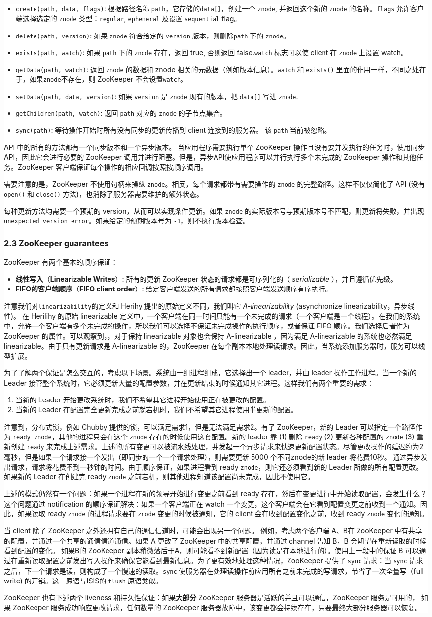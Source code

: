 * `create(path, data, flags)`: 根据路径名称 `path`，它存储的`data[]`，创建一个 `znode`, 并返回这个新的 `znode` 的名称。`flags` 允许客户端选择选定的 `znode` 类型：`regular`, `ephemeral` 及设置 `sequential`  flag。
* `delete(path, version)`: 如果 `znode` 符合给定的 `version` 版本，则删除`path` 下的 `znode`。

* `exists(path, watch)`: 如果 `path` 下的 `znode` 存在，返回 true, 否则返回 false.`watch` 标志可以使 client 在 `znode` 上设置 watch。 
* `getData(path, watch)`: 返回 `znode` 的数据和 znode 相关的元数据（例如版本信息）。`watch` 和 `exists()` 里面的作用一样，不同之处在于，如果`znode`不存在，则 ZooKeeper 不会设置`watch`。
* `setData(path, data, version)`: 如果 `version` 是 `znode` 现有的版本，把 `data[]` 写进 `znode`.
* `getChildren(path, watch)`: 返回 `path` 对应的 `znode` 的子节点集合。
* `sync(path)`: 等待操作开始时所有没有同步的更新传播到 client 连接到的服务器。 该 `path` 当前被忽略。

API 中的所有的方法都有一个同步版本和一个异步版本。 当应用程序需要执行单个 ZooKeeper 操作且没有要并发执行的任务时，使用同步API，因此它会进行必要的 ZooKeeper 调用并进行阻塞。但是，异步API使应用程序可以并行执行多个未完成的 ZooKeeper 操作和其他任务。ZooKeeper 客户端保证每个操作的相应回调按照按顺序调用。

需要注意的是，ZooKeeper 不使用句柄来操纵 `znode`。相反，每个请求都带有需要操作的 `znode` 的完整路径。这样不仅仅简化了 API \(没有 `open()` 和 `close()` 方法\)，也消除了服务器需要维护的额外状态。

每种更新方法均需要一个预期的 version，从而可以实现条件更新。如果 `znode` 的实际版本号与预期版本号不匹配，则更新将失败，并出现 `unexpected version error`。如果给定的预期版本号为 `-1`，则不执行版本检查。

### 2.3 ZooKeeper guarantees

ZooKeeper 有两个基本的顺序保证：

* **线性写入**（**Linearizable Writes**）: 所有的更新 ZooKeeper 状态的请求都是可序列化的（ *serializable* ），并且遵循优先级。
* **FIFO的客户端顺序**（**FIFO client order**）: 给定客户端发送的所有请求都按照客户端发送顺序有序执行。

注意我们对`linearizability`的定义和 Herihy 提出的原始定义不同，我们叫它 *A-linearizability* \(asynchronize linearizability，异步线性)。 在 Herilihy 的原始 linearizable 定义中，一个客户端在同一时间只能有一个未完成的请求（一个客户端是一个线程）。在我们的系统中，允许一个客户端有多个未完成的操作，所以我们可以选择不保证未完成操作的执行顺序，或者保证 FIFO 顺序。我们选择后者作为 ZooKeeper 的属性。可以观察到，，对于保持 linearizable 对象也会保持 A-linearizable ，因为满足 A-linearizable 的系统也必然满足 linearizable。由于只有更新请求是 A-linearizable 的，ZooKeeper 在每个副本本地处理读请求。因此，当系统添加服务器时，服务可以线型扩展。

为了了解两个保证是怎么交互的，考虑以下场景。系统由一组进程组成，它选择出一个 leader，并由 leader 操作工作进程。当一个新的 Leader 接管整个系统时，它必须更新大量的配置参数，并在更新结束的时候通知其它进程。这样我们有两个重要的需求：

1. 当新的 Leader 开始更改系统时，我们不希望其它进程开始使用正在被更改的配置。
2. 当新的 Leader 在配置完全更新完成之前就宕机时，我们不希望其它进程使用半更新的配置。

注意到，分布式锁，例如 Chubby 提供的锁，可以满足需求1，但是无法满足需求2。有了 ZooKeeper，新的 Leader 可以指定一个路径作为 `ready znode`，其他的进程只会在这个 `znode` 存在的时候使用这套配置。新的 leader 靠 \(1\) 删除 `ready` \(2\) 更新各种配置的 `znode` \(3\) 重新创建 `ready` 来完成上述需求。上述的所有变更可以被流水线处理，并发起一个异步请求来快速更新配置状态。尽管更改操作的延迟约为2毫秒，但是如果一个请求接一个发出（即同步的一个一个请求处理），则需要更新 5000 个不同znode的新 leader 将花费10秒。 通过异步发出请求，请求将花费不到一秒钟的时间。由于顺序保证，如果进程看到 ready `znode`，则它还必须看到新的 Leader 所做的所有配置更改。 如果新的 Leader 在创建完 ready `znode` 之前宕机，则其他进程知道该配置尚未完成，因此不使用它。

上述的模式仍然有一个问题：如果一个进程在新的领导开始进行变更之前看到 ready 存在，然后在变更进行中开始读取配置，会发生什么？这个问题通过 notification 的顺序保证解决：如果一个客户端正在 watch 一个变更，这个客户端会在它看到配置变更之前收到一个通知。因此，如果读取 ready `znode` 的进程请求要在 `znode` 变更的时候被通知，它的 client 会在收到配置变化之前，收到  ready `znode` 变化的通知。

当 client 除了 ZooKeeper 之外还拥有自己的通信信道时，可能会出现另一个问题。 例如，考虑两个客户端 A、B在 ZooKeeper 中有共享的配置，并通过一个共享的通信信道通信。如果 A 更改了 ZooKeeper 中的共享配置，并通过 channel 告知 B，B 会期望在重新读取的时候看到配置的变化。 如果B的 ZooKeeper 副本稍微落后于A，则可能看不到新配置（因为读是在本地进行的）。使用上一段中的保证 B 可以通过在重新读取配置之前发出写入操作来确保它能看到最新信息。为了更有效地处理这种情况，ZooKeeper 提供了 `sync` 请求：当 `sync` 请求之后，下一个请求是读，则构成了一个慢速的读取。`sync` 使服务器在处理读操作前应用所有之前未完成的写请求，节省了一次全量写（full write) 的开销。这一原语与ISIS的 `flush` 原语类似。

ZooKeeper 也有下述两个 liveness 和持久性保证：如果**大部分** ZooKeeper 服务器是活跃的并且可以通信，ZooKeeper 服务是可用的， 如果 ZooKeeper 服务成功响应更改请求，任何数量的 ZooKeeper 服务器故障中，该变更都会持续存在，只要最终大部分服务器可以恢复。
